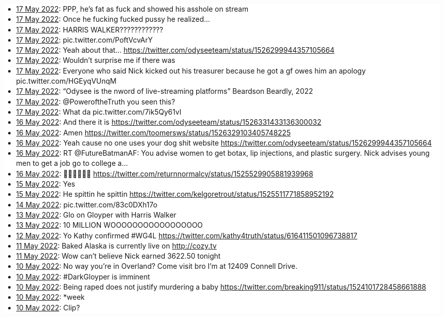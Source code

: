 * [17 May 2022](https://web.archive.org/web/20220517075630/https://twitter.com/HeavenInBased/status/1526471463385157640): PPP, he’s fat as fuck and showed his asshole on stream 
* [17 May 2022](https://web.archive.org/web/20220517074240/https://twitter.com/HeavenInBased/status/1526468108038316032): Once he fucking fucked pussy he realized… 
* [17 May 2022](https://web.archive.org/web/20220517062135/https://twitter.com/HeavenInBased/status/1526447770906894336): HARRIS WALKER???????????? 
* [17 May 2022](https://web.archive.org/web/20220517061042/https://twitter.com/HeavenInBased/status/1526444921984536576): pic.twitter.com/PoftVcvArY 
* [17 May 2022](https://web.archive.org/web/20220517060630/https://twitter.com/HeavenInBased/status/1526443959471509504): Yeah about that… https://twitter.com/odyseeteam/status/1526299944357105664 
* [17 May 2022](https://web.archive.org/web/20220517053053/https://twitter.com/HeavenInBased/status/1526434877381480448): Wouldn’t surprise me if there was 
* [17 May 2022](https://web.archive.org/web/20220517052603/https://twitter.com/HeavenInBased/status/1526433748291661824): Everyone who said Nick kicked out his treasurer because he got a gf owes him an apology pic.twitter.com/HGEyqVUnqM 
* [17 May 2022](https://web.archive.org/web/20220517050926/https://twitter.com/HeavenInBased/status/1526429547205382144): “Odysee is the nword of live-streaming platforms” Beardson Beardly, 2022 
* [17 May 2022](https://web.archive.org/web/20220517041328/https://twitter.com/HeavenInBased/status/1526415405530726401): @PoweroftheTruth  you seen this? 
* [17 May 2022](https://web.archive.org/web/20220517041131/https://twitter.com/HeavenInBased/status/1526415015124910082): What da pic.twitter.com/7ik5Qy61vI 
* [16 May 2022](https://web.archive.org/web/20220516231118/https://twitter.com/HeavenInBased/status/1526339337461301249): And there it is https://twitter.com/odyseeteam/status/1526331433136300032 
* [16 May 2022](https://web.archive.org/web/20220516230943/https://twitter.com/HeavenInBased/status/1526339037539274758): Amen https://twitter.com/toomersws/status/1526329103405748225 
* [16 May 2022](https://web.archive.org/web/20220516221142/https://twitter.com/HeavenInBased/status/1526324427650215936): Yeah cause no one uses your dog shit website https://twitter.com/odyseeteam/status/1526299944357105664 
* [16 May 2022](https://web.archive.org/web/20220516200452/https://twitter.com/HeavenInBased/status/1526292621051691010): RT @FutureBatmanAF: You advise women to get botax, lip injections, and plastic surgery. Nick advises young men to get a job go to college a… 
* [16 May 2022](https://web.archive.org/web/20220516001650/https://twitter.com/HeavenInBased/status/1525993506073743360): 🧢🧢🧢🧢🧢🧢 https://twitter.com/returnnormalcy/status/1525529905881939968 
* [15 May 2022](https://web.archive.org/web/20220515232059/https://twitter.com/HeavenInBased/status/1525979477372641280): Yes 
* [15 May 2022](https://web.archive.org/web/20220515214334/https://twitter.com/HeavenInBased/status/1525954990958731264): He spittin he spittin https://twitter.com/kelgoretrout/status/1525511771858952192 
* [14 May 2022](https://web.archive.org/web/20220514163501/https://twitter.com/HeavenInBased/status/1525514930836758528): pic.twitter.com/83c0DXh17o 
* [13 May 2022](https://web.archive.org/web/20220513073048/https://twitter.com/HeavenInBased/status/1525015395429588992): Glo on Gloyper with Harris Walker 
* [13 May 2022](https://web.archive.org/web/20220513032622/https://twitter.com/HeavenInBased/status/1524953959848284162): 10 MILLION WOOOOOOOOOOOOOOOOO 
* [12 May 2022](https://web.archive.org/web/20220512031424/https://twitter.com/HeavenInBased/status/1524588544098029568): Yo Kathy confirmed  #WG4L  https://twitter.com/kathy4truth/status/616411501096738817 
* [11 May 2022](https://web.archive.org/web/20220511220126/https://twitter.com/HeavenInBased/status/1524509781129580544): Baked Alaska is currently live on http://cozy.tv 
* [11 May 2022](https://web.archive.org/web/20220511064624/https://twitter.com/HeavenInBased/status/1524279683084345346): Wow can’t believe Nick earned 3622.50 tonight 
* [10 May 2022](https://web.archive.org/web/20220510232106/https://twitter.com/HeavenInBased/status/1524167435049484294): No way you’re in Overland? Come visit bro I’m at 12409 Connell Drive. 
* [10 May 2022](https://web.archive.org/web/20220510201039/https://twitter.com/HeavenInBased/status/1524119582683942912): #DarkGloyper  is imminent 
* [10 May 2022](https://web.archive.org/web/20220510191429/https://twitter.com/HeavenInBased/status/1524105475347959810): Being raped does not justify murdering a baby https://twitter.com/breaking911/status/1524101728458661888 
* [10 May 2022](https://web.archive.org/web/20220510185608/https://twitter.com/HeavenInBased/status/1524100653127196673): *week 
* [10 May 2022](https://web.archive.org/web/20220510180148/https://twitter.com/HeavenInBased/status/1524087198257143808): Clip? 